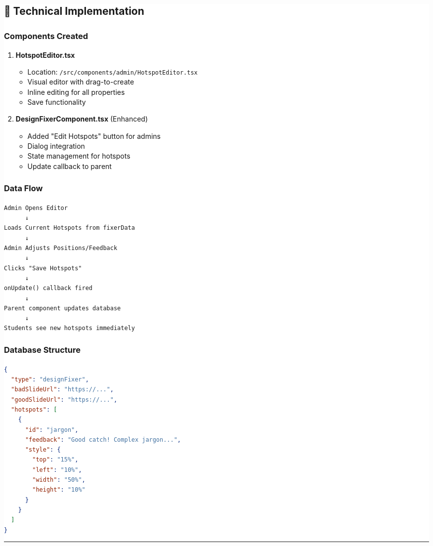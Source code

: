 
## 🔧 Technical Implementation

### Components Created

1. **HotspotEditor.tsx**
   - Location: `/src/components/admin/HotspotEditor.tsx`
   - Visual editor with drag-to-create
   - Inline editing for all properties
   - Save functionality

2. **DesignFixerComponent.tsx** (Enhanced)
   - Added "Edit Hotspots" button for admins
   - Dialog integration
   - State management for hotspots
   - Update callback to parent

### Data Flow

```
Admin Opens Editor
      ↓
Loads Current Hotspots from fixerData
      ↓
Admin Adjusts Positions/Feedback
      ↓
Clicks "Save Hotspots"
      ↓
onUpdate() callback fired
      ↓
Parent component updates database
      ↓
Students see new hotspots immediately
```

### Database Structure

```json
{
  "type": "designFixer",
  "badSlideUrl": "https://...",
  "goodSlideUrl": "https://...",
  "hotspots": [
    {
      "id": "jargon",
      "feedback": "Good catch! Complex jargon...",
      "style": {
        "top": "15%",
        "left": "10%",
        "width": "50%",
        "height": "10%"
      }
    }
  ]
}
```

---